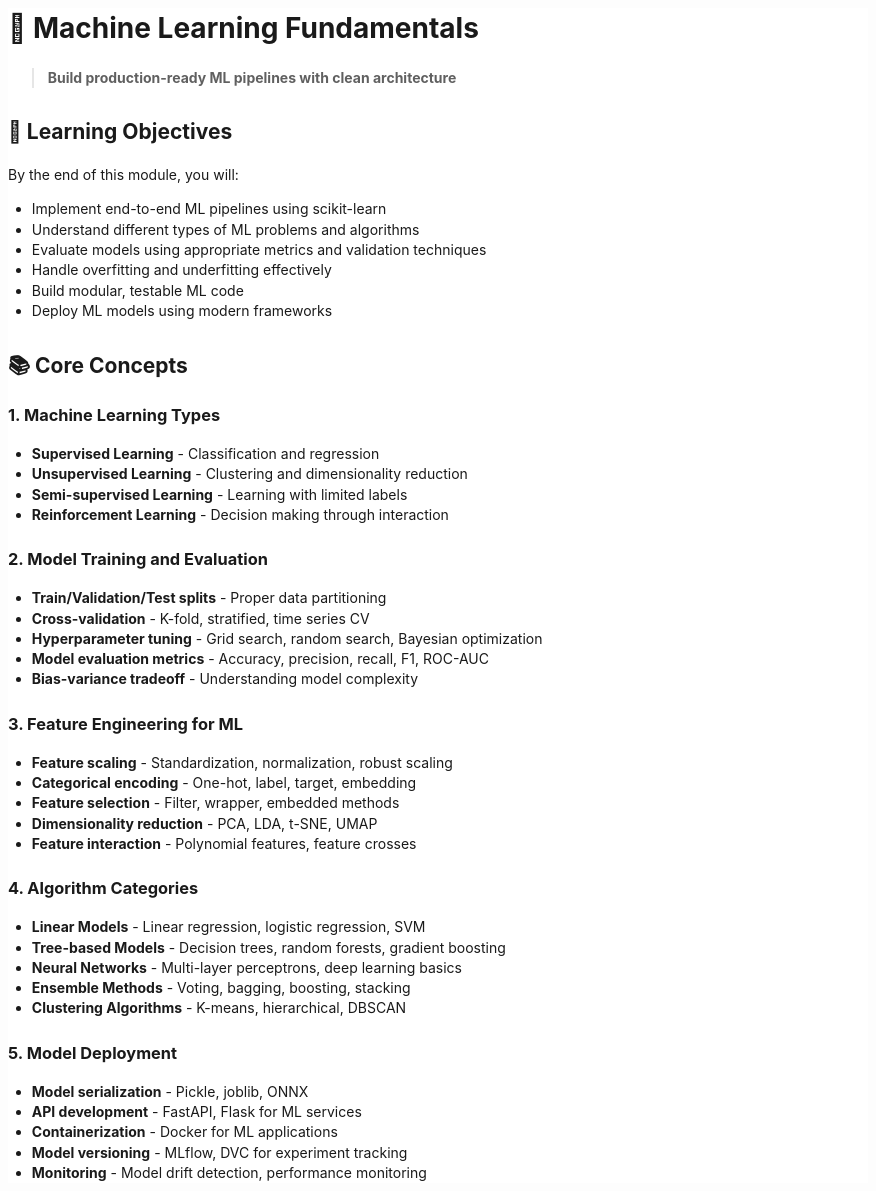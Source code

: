 # 🤖 Machine Learning Fundamentals

> **Build production-ready ML pipelines with clean architecture**

## 🎯 Learning Objectives

By the end of this module, you will:
- Implement end-to-end ML pipelines using scikit-learn
- Understand different types of ML problems and algorithms
- Evaluate models using appropriate metrics and validation techniques
- Handle overfitting and underfitting effectively
- Build modular, testable ML code
- Deploy ML models using modern frameworks

## 📚 Core Concepts

### 1. Machine Learning Types
- **Supervised Learning** - Classification and regression
- **Unsupervised Learning** - Clustering and dimensionality reduction
- **Semi-supervised Learning** - Learning with limited labels
- **Reinforcement Learning** - Decision making through interaction

### 2. Model Training and Evaluation
- **Train/Validation/Test splits** - Proper data partitioning
- **Cross-validation** - K-fold, stratified, time series CV
- **Hyperparameter tuning** - Grid search, random search, Bayesian optimization
- **Model evaluation metrics** - Accuracy, precision, recall, F1, ROC-AUC
- **Bias-variance tradeoff** - Understanding model complexity

### 3. Feature Engineering for ML
- **Feature scaling** - Standardization, normalization, robust scaling
- **Categorical encoding** - One-hot, label, target, embedding
- **Feature selection** - Filter, wrapper, embedded methods
- **Dimensionality reduction** - PCA, LDA, t-SNE, UMAP
- **Feature interaction** - Polynomial features, feature crosses

### 4. Algorithm Categories
- **Linear Models** - Linear regression, logistic regression, SVM
- **Tree-based Models** - Decision trees, random forests, gradient boosting
- **Neural Networks** - Multi-layer perceptrons, deep learning basics
- **Ensemble Methods** - Voting, bagging, boosting, stacking
- **Clustering Algorithms** - K-means, hierarchical, DBSCAN

### 5. Model Deployment
- **Model serialization** - Pickle, joblib, ONNX
- **API development** - FastAPI, Flask for ML services
- **Containerization** - Docker for ML applications
- **Model versioning** - MLflow, DVC for experiment tracking
- **Monitoring** - Model drift detection, performance monitoring
